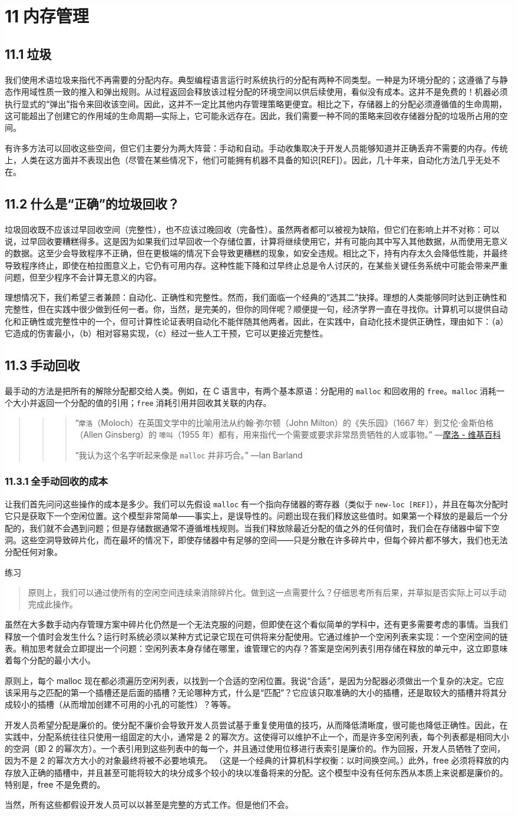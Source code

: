 # 11 内存管理

## 11.1 垃圾

我们使用术语垃圾来指代不再需要的分配内存。典型编程语言运行时系统执行的分配有两种不同类型。一种是为环境分配的；这遵循了与静态作用域性质一致的推入和弹出规则。从过程返回会释放该过程分配的环境空间以供后续使用，看似没有成本。这并不是免费的！机器必须执行显式的“弹出”指令来回收该空间。因此，这并不一定比其他内存管理策略更便宜。相比之下，存储器上的分配必须遵循值的生命周期，这可能超出了创建它的作用域的生命周期—实际上，它可能永远存在。因此，我们需要一种不同的策略来回收存储器分配的垃圾所占用的空间。

有许多方法可以回收这些空间，但它们主要分为两大阵营：手动和自动。手动收集取决于开发人员能够知道并正确丢弃不需要的内存。传统上，人类在这方面并不表现出色（尽管在某些情况下，他们可能拥有机器不具备的知识[REF]）。因此，几十年来，自动化方法几乎无处不在。

## 11.2 什么是“正确”的垃圾回收？

垃圾回收既不应该过早回收空间（完整性），也不应该过晚回收（完备性）。虽然两者都可以被视为缺陷，但它们在影响上并不对称：可以说，过早回收要糟糕得多。这是因为如果我们过早回收一个存储位置，计算将继续使用它，并有可能向其中写入其他数据，从而使用无意义的数据。这至少会导致程序不正确，但在更极端的情况下会导致更糟糕的现象，如安全违规。相比之下，持有内存太久会降低性能，并最终导致程序终止，即使在柏拉图意义上，它仍有可用内存。这种性能下降和过早终止总是令人讨厌的，在某些关键任务系统中可能会带来严重问题，但至少程序不会计算无意义的内容。

理想情况下，我们希望三者兼顾：自动化、正确性和完整性。然而，我们面临一个经典的“选其二”抉择。理想的人类能够同时达到正确性和完整性，但在实践中很少做到任何一者。你，当然，是完美的，但你的同伴呢？顺便提一句，经济学界一直在寻找你。计算机可以提供自动化和正确性或完整性中的一个，但可计算性论证表明自动化不能伴随其他两者。因此，在实践中，自动化技术提供正确性，理由如下：（a）它造成的伤害最小，（b）相对容易实现，（c）经过一些人工干预，它可以更接近完整性。

## 11.3 手动回收

最手动的方法是把所有的解除分配都交给人类。例如，在 C 语言中，有两个基本原语：分配用的 `malloc` 和回收用的 `free`。`malloc` 消耗一个大小并返回一个分配的值的引用；`free` 消耗引用并回收其关联的内存。

> > > “`摩洛`（Moloch）在英国文学中的比喻用法从约翰·弥尔顿（John Milton）的《失乐园》（1667 年）到艾伦·金斯伯格（Allen Ginsberg）的 `嚎叫`（1955 年）都有，用来指代一个需要或要求非常昂贵牺牲的人或事物。” —<wbr>[摩洛 - 维基百科](http://en.wikipedia.org/wiki/Moloch)
> > > 
> > > “我认为这个名字听起来像是 `malloc` 并非巧合。” —<wbr>Ian Barland

### 11.3.1 全手动回收的成本

让我们首先问问这些操作的成本是多少。我们可以先假设 `malloc` 有一个指向存储器的寄存器（类似于 `new-loc [REF]`），并且在每次分配时它只是获取下一个空闲位置。这个模型非常简单——<wbr>事实上，是误导性的。问题出现在我们释放这些值时。如果第一个释放的是最后一个分配的，我们就不会遇到问题；但是存储数据通常不遵循堆栈规则。当我们释放除最近分配的值之外的任何值时，我们会在存储器中留下空洞。这些空洞导致碎片化，而在最坏的情况下，即使存储器中有足够的空间——<wbr>只是分散在许多碎片中，但每个碎片都不够大，我们也无法分配任何对象。

练习

> 原则上，我们可以通过使所有的空闲空间连续来消除碎片化。做到这一点需要什么？仔细思考所有后果，并草拟是否实际上可以手动完成此操作。

虽然在大多数手动内存管理方案中碎片化仍然是一个无法克服的问题，但即使在这个看似简单的学科中，还有更多需要考虑的事情。当我们释放一个值时会发生什么？运行时系统必须以某种方式记录它现在可供将来分配使用。它通过维护一个空闲列表来实现：一个空闲空间的链表。稍加思考就会立即提出一个问题：空闲列表本身存储在哪里，谁管理它的内存？答案是空闲列表引用存储在释放的单元中，这立即意味着每个分配的最小大小。

原则上，每个 malloc 现在都必须遍历空闲列表，以找到一个合适的空闲位置。我说“合适”，是因为分配器必须做出一个复杂的决定。它应该采用与之匹配的第一个插槽还是后面的插槽？无论哪种方式，什么是“匹配”？它应该只取准确的大小的插槽，还是取较大的插槽并将其分成较小的插槽（从而增加创建不可用的小孔的可能性）？等等。

开发人员希望分配是廉价的。使分配不廉价会导致开发人员尝试基于重复使用值的技巧，从而降低清晰度，很可能也降低正确性。因此，在实践中，分配系统往往只使用一组固定的大小，通常是 2 的幂次方。这使得可以维护不止一个，而是许多空闲列表，每个列表都是相同大小的空洞（即 2 的幂次方）。一个表引用到这些列表中的每一个，并且通过使用位移进行表索引是廉价的。作为回报，开发人员牺牲了空间，因为不是 2 的幂次方大小的对象最终将被不必要地填充。 （这是一个经典的计算机科学权衡：以时间换空间。）此外，free 必须将释放的内存放入正确的插槽中，并且甚至可能将较大的块分成多个较小的块以准备将来的分配。这个模型中没有任何东西从本质上来说都是廉价的。特别是，free 不是免费的。

当然，所有这些都假设开发人员可以以甚至是完整的方式工作。但是他们不会。
